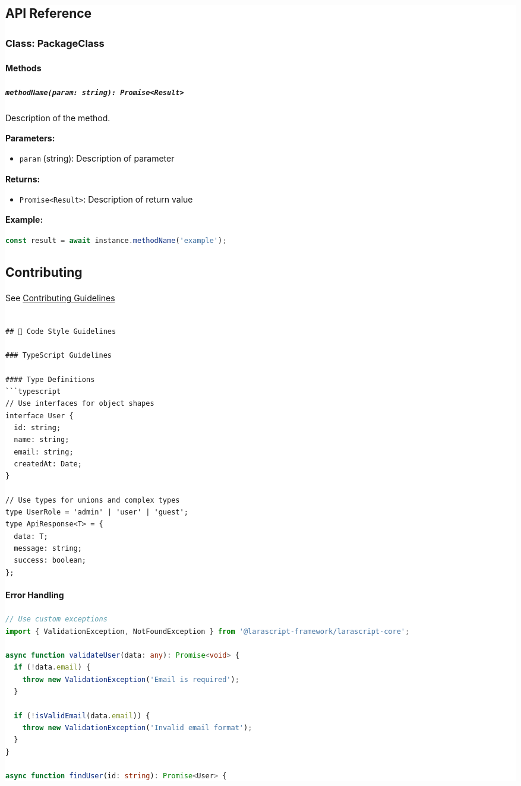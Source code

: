 ## API Reference

### Class: PackageClass

#### Methods

##### `methodName(param: string): Promise<Result>`

Description of the method.

**Parameters:**
- `param` (string): Description of parameter

**Returns:**
- `Promise<Result>`: Description of return value

**Example:**
```typescript
const result = await instance.methodName('example');
```

## Contributing

See [Contributing Guidelines](../../docs/contributing.md)
```

## 🔧 Code Style Guidelines

### TypeScript Guidelines

#### Type Definitions
```typescript
// Use interfaces for object shapes
interface User {
  id: string;
  name: string;
  email: string;
  createdAt: Date;
}

// Use types for unions and complex types
type UserRole = 'admin' | 'user' | 'guest';
type ApiResponse<T> = {
  data: T;
  message: string;
  success: boolean;
};
```

#### Error Handling
```typescript
// Use custom exceptions
import { ValidationException, NotFoundException } from '@larascript-framework/larascript-core';

async function validateUser(data: any): Promise<void> {
  if (!data.email) {
    throw new ValidationException('Email is required');
  }
  
  if (!isValidEmail(data.email)) {
    throw new ValidationException('Invalid email format');
  }
}

async function findUser(id: string): Promise<User> {
```